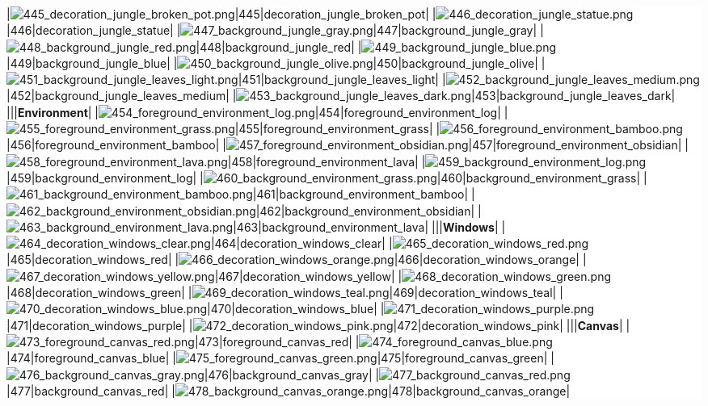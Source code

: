 |![445_decoration_jungle_broken_pot.png](./images/445_decoration_jungle_broken_pot.png)|445|decoration_jungle_broken_pot|
|![446_decoration_jungle_statue.png](./images/446_decoration_jungle_statue.png)|446|decoration_jungle_statue|
|![447_background_jungle_gray.png](./images/447_background_jungle_gray.png)|447|background_jungle_gray|
|![448_background_jungle_red.png](./images/448_background_jungle_red.png)|448|background_jungle_red|
|![449_background_jungle_blue.png](./images/449_background_jungle_blue.png)|449|background_jungle_blue|
|![450_background_jungle_olive.png](./images/450_background_jungle_olive.png)|450|background_jungle_olive|
|![451_background_jungle_leaves_light.png](./images/451_background_jungle_leaves_light.png)|451|background_jungle_leaves_light|
|![452_background_jungle_leaves_medium.png](./images/452_background_jungle_leaves_medium.png)|452|background_jungle_leaves_medium|
|![453_background_jungle_leaves_dark.png](./images/453_background_jungle_leaves_dark.png)|453|background_jungle_leaves_dark|
|||**Environment**|
|![454_foreground_environment_log.png](./images/454_foreground_environment_log.png)|454|foreground_environment_log|
|![455_foreground_environment_grass.png](./images/455_foreground_environment_grass.png)|455|foreground_environment_grass|
|![456_foreground_environment_bamboo.png](./images/456_foreground_environment_bamboo.png)|456|foreground_environment_bamboo|
|![457_foreground_environment_obsidian.png](./images/457_foreground_environment_obsidian.png)|457|foreground_environment_obsidian|
|![458_foreground_environment_lava.png](./images/458_foreground_environment_lava.png)|458|foreground_environment_lava|
|![459_background_environment_log.png](./images/459_background_environment_log.png)|459|background_environment_log|
|![460_background_environment_grass.png](./images/460_background_environment_grass.png)|460|background_environment_grass|
|![461_background_environment_bamboo.png](./images/461_background_environment_bamboo.png)|461|background_environment_bamboo|
|![462_background_environment_obsidian.png](./images/462_background_environment_obsidian.png)|462|background_environment_obsidian|
|![463_background_environment_lava.png](./images/463_background_environment_lava.png)|463|background_environment_lava|
|||**Windows**|
|![464_decoration_windows_clear.png](./images/464_decoration_windows_clear.png)|464|decoration_windows_clear|
|![465_decoration_windows_red.png](./images/465_decoration_windows_red.png)|465|decoration_windows_red|
|![466_decoration_windows_orange.png](./images/466_decoration_windows_orange.png)|466|decoration_windows_orange|
|![467_decoration_windows_yellow.png](./images/467_decoration_windows_yellow.png)|467|decoration_windows_yellow|
|![468_decoration_windows_green.png](./images/468_decoration_windows_green.png)|468|decoration_windows_green|
|![469_decoration_windows_teal.png](./images/469_decoration_windows_teal.png)|469|decoration_windows_teal|
|![470_decoration_windows_blue.png](./images/470_decoration_windows_blue.png)|470|decoration_windows_blue|
|![471_decoration_windows_purple.png](./images/471_decoration_windows_purple.png)|471|decoration_windows_purple|
|![472_decoration_windows_pink.png](./images/472_decoration_windows_pink.png)|472|decoration_windows_pink|
|||**Canvas**|
|![473_foreground_canvas_red.png](./images/473_foreground_canvas_red.png)|473|foreground_canvas_red|
|![474_foreground_canvas_blue.png](./images/474_foreground_canvas_blue.png)|474|foreground_canvas_blue|
|![475_foreground_canvas_green.png](./images/475_foreground_canvas_green.png)|475|foreground_canvas_green|
|![476_background_canvas_gray.png](./images/476_background_canvas_gray.png)|476|background_canvas_gray|
|![477_background_canvas_red.png](./images/477_background_canvas_red.png)|477|background_canvas_red|
|![478_background_canvas_orange.png](./images/478_background_canvas_orange.png)|478|background_canvas_orange|